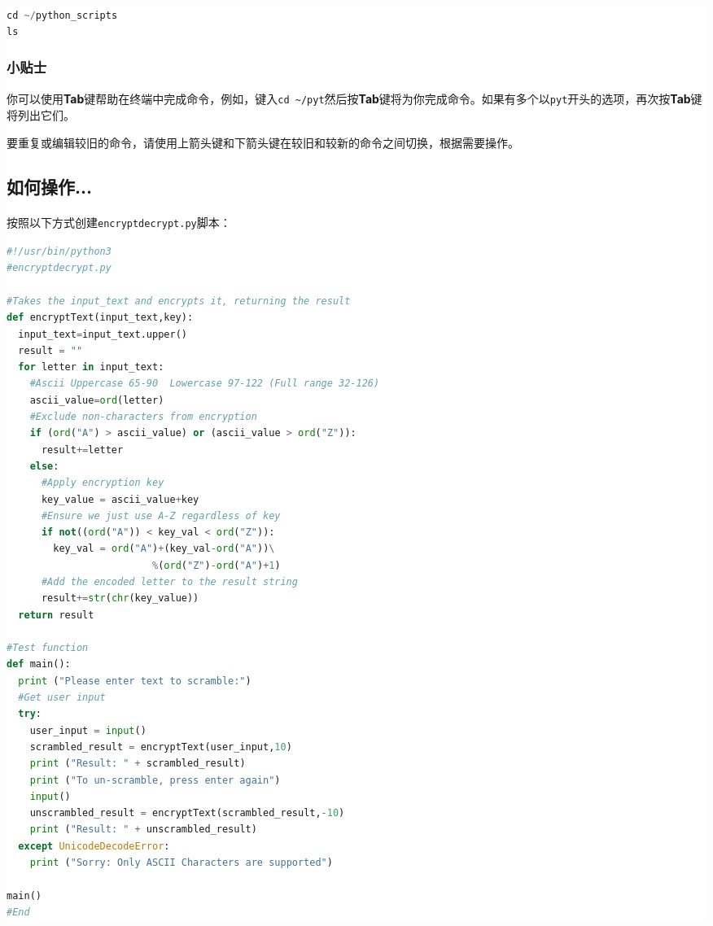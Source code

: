```py
cd ~/python_scripts
ls

```

### 小贴士

你可以使用**Tab**键帮助在终端中完成命令，例如，键入`cd ~/pyt`然后按**Tab**键将为你完成命令。如果有多个以`pyt`开头的选项，再次按**Tab**键将列出它们。

要重复或编辑较旧的命令，请使用上箭头键和下箭头键在较旧和较新的命令之间切换，根据需要操作。

## 如何操作…

按照以下方式创建`encryptdecrypt.py`脚本：

```py
#!/usr/bin/python3
#encryptdecrypt.py

#Takes the input_text and encrypts it, returning the result
def encryptText(input_text,key):
  input_text=input_text.upper()
  result = ""
  for letter in input_text:
    #Ascii Uppercase 65-90  Lowercase 97-122 (Full range 32-126)
    ascii_value=ord(letter)
    #Exclude non-characters from encryption
    if (ord("A") > ascii_value) or (ascii_value > ord("Z")):
      result+=letter
    else:
      #Apply encryption key
      key_value = ascii_value+key
      #Ensure we just use A-Z regardless of key
      if not((ord("A")) < key_val < ord("Z")):
        key_val = ord("A")+(key_val-ord("A"))\
                         %(ord("Z")-ord("A")+1)
      #Add the encoded letter to the result string
      result+=str(chr(key_value))
  return result

#Test function
def main():
  print ("Please enter text to scramble:")
  #Get user input
  try:
    user_input = input()
    scrambled_result = encryptText(user_input,10)
    print ("Result: " + scrambled_result)
    print ("To un-scramble, press enter again")
    input()
    unscrambled_result = encryptText(scrambled_result,-10)
    print ("Result: " + unscrambled_result)
  except UnicodeDecodeError:
    print ("Sorry: Only ASCII Characters are supported")

main()
#End
```
